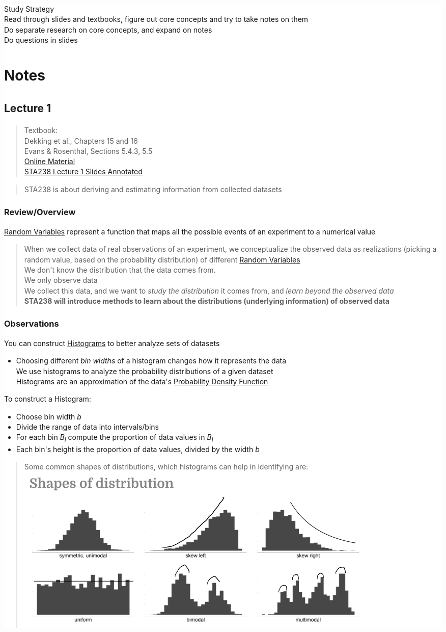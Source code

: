 Study Strategy  
	Read through slides and textbooks, figure out core concepts and try to take notes on them  
	Do separate research on core concepts, and expand on notes  
	Do questions in slides

# Notes
## Lecture 1
>Textbook:  
  >	Dekking et al., Chapters 15 and 16  
  >	Evans & Rosenthal, Sections 5.4.3, 5.5  
>[Online Material](https://awstringer1.github.io/sta238-book/section-introduction-to-data-analysis-data-input-and-basic-summaries.html)  
>[STA238 Lecture 1 Slides Annotated](attachments/STA238%20Lecture%201%20Slides%20Annotated.pdf)


> STA238 is about deriving and estimating information from collected datasets

### Review/Overview
[Random Variables](Random%20Variable.md) represent a function that maps all the possible events of an experiment to a numerical value

> When we collect data of real observations of an experiment, we conceptualize the observed data as realizations (picking a random value, based on the probability distribution) of different [Random Variables](Random%20Variable.md)  
> 	We don't know the distribution that the data comes from.  
> 	We only observe data  
> 	We collect this data, and we want to *study the distribution* it comes from, and *learn beyond the observed data*  
> **STA238 will introduce methods to learn about the distributions (underlying information) of observed data**

### Observations
You can construct [Histograms](Histogram.md) to better analyze sets of datasets
- Choosing different *bin widths* of a histogram changes how it represents the data  
We use histograms to analyze the probability distributions of a given dataset  
Histograms are an approximation of the data's [Probability Density Function](../STA237%20Notes/Probability%20Density%20Function.md)

To construct a Histogram:
- Choose bin width $b$
- Divide the range of data into intervals/bins
- For each bin $B_{i}$ compute the proportion of data values in $B_{i}$
- Each bin's height is the proportion of data values, divided by the width $b$

> Some common shapes of distributions, which histograms can help in identifying are:  
>	![500](attachments/Pasted%20image%2020240708171156.png)
